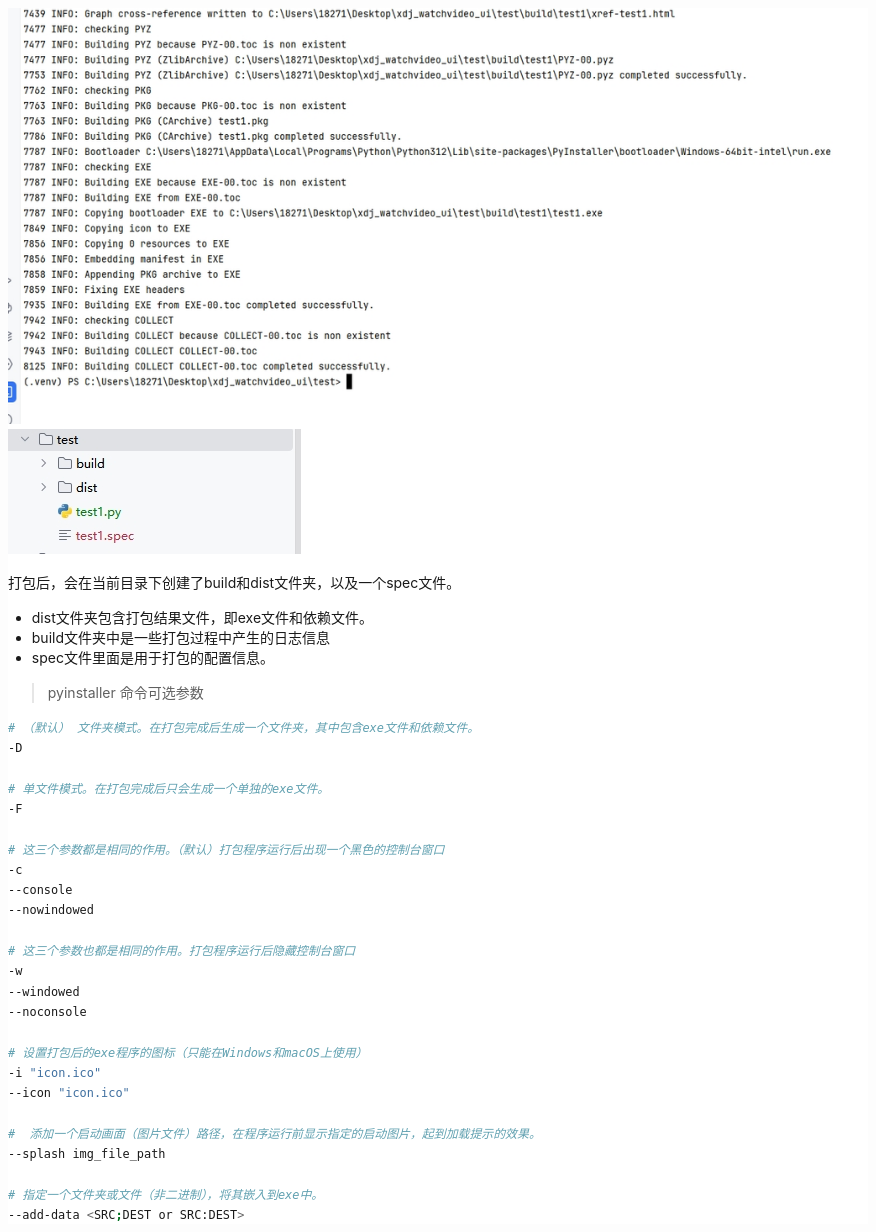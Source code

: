 ![python_20240528152503.png](../blog_img/python_20240528152503.png)
![python_20240528152725.png](../blog_img/python_20240528152725.png)

打包后，会在当前目录下创建了build和dist文件夹，以及一个spec文件。
- dist文件夹包含打包结果文件，即exe文件和依赖文件。
- build文件夹中是一些打包过程中产生的日志信息
- spec文件里面是用于打包的配置信息。

> pyinstaller 命令可选参数

```bash
# （默认） 文件夹模式。在打包完成后生成一个文件夹，其中包含exe文件和依赖文件。
-D    

# 单文件模式。在打包完成后只会生成一个单独的exe文件。
-F    

# 这三个参数都是相同的作用。（默认）打包程序运行后出现一个黑色的控制台窗口
-c
--console
--nowindowed  

# 这三个参数也都是相同的作用。打包程序运行后隐藏控制台窗口
-w
--windowed
--noconsole   

# 设置打包后的exe程序的图标（只能在Windows和macOS上使用）
-i "icon.ico"
--icon "icon.ico"  

#  添加一个启动画面（图片文件）路径，在程序运行前显示指定的启动图片，起到加载提示的效果。
--splash img_file_path  

# 指定一个文件夹或文件（非二进制），将其嵌入到exe中。
--add-data <SRC;DEST or SRC:DEST>	

```